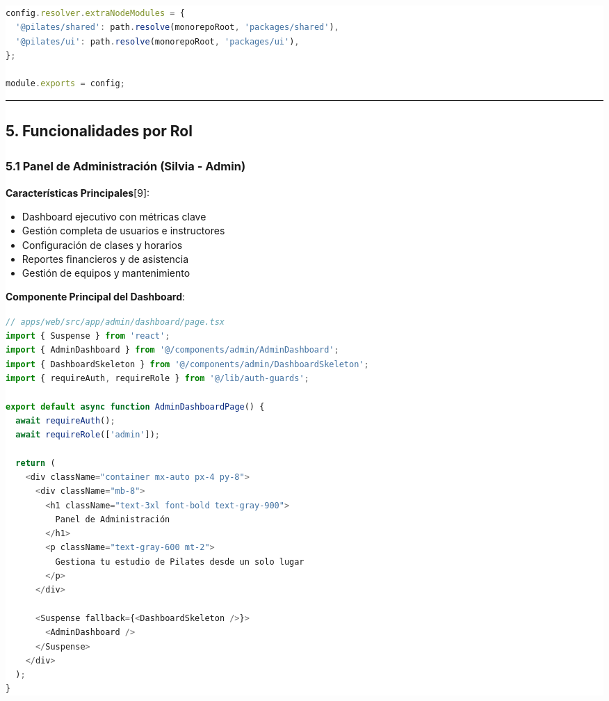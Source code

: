 ```javascript
config.resolver.extraNodeModules = {
  '@pilates/shared': path.resolve(monorepoRoot, 'packages/shared'),
  '@pilates/ui': path.resolve(monorepoRoot, 'packages/ui'),
};

module.exports = config;
```

---

## 5. Funcionalidades por Rol

### 5.1 Panel de Administración (Silvia - Admin)

**Características Principales**[9]:

- Dashboard ejecutivo con métricas clave
- Gestión completa de usuarios e instructores
- Configuración de clases y horarios
- Reportes financieros y de asistencia
- Gestión de equipos y mantenimiento

**Componente Principal del Dashboard**:

```typescript
// apps/web/src/app/admin/dashboard/page.tsx
import { Suspense } from 'react';
import { AdminDashboard } from '@/components/admin/AdminDashboard';
import { DashboardSkeleton } from '@/components/admin/DashboardSkeleton';
import { requireAuth, requireRole } from '@/lib/auth-guards';

export default async function AdminDashboardPage() {
  await requireAuth();
  await requireRole(['admin']);

  return (
    <div className="container mx-auto px-4 py-8">
      <div className="mb-8">
        <h1 className="text-3xl font-bold text-gray-900">
          Panel de Administración
        </h1>
        <p className="text-gray-600 mt-2">
          Gestiona tu estudio de Pilates desde un solo lugar
        </p>
      </div>
      
      <Suspense fallback={<DashboardSkeleton />}>
        <AdminDashboard />
      </Suspense>
    </div>
  );
}
```
